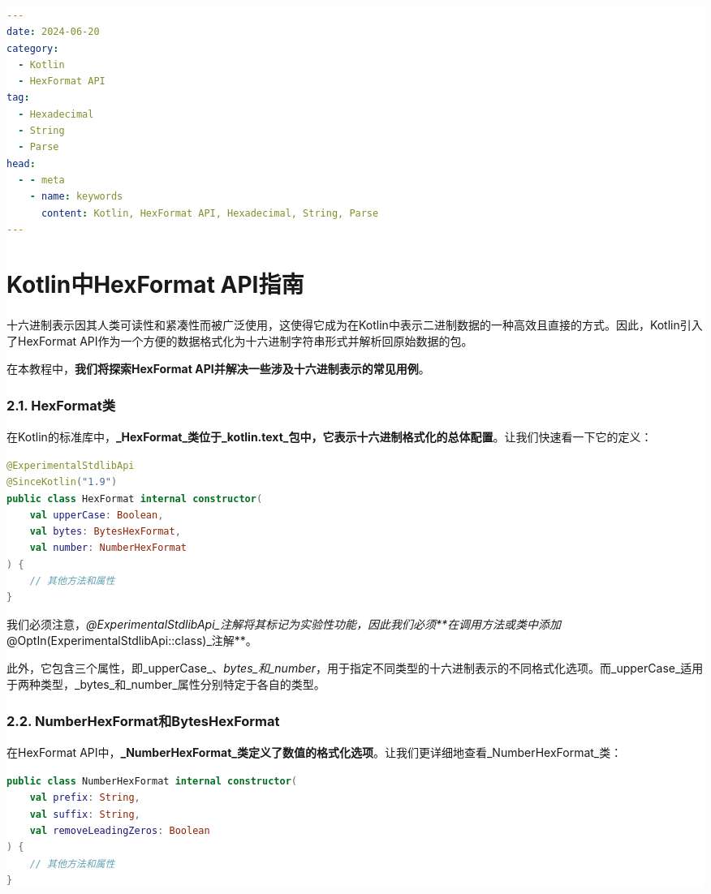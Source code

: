 ```yaml
---
date: 2024-06-20
category:
  - Kotlin
  - HexFormat API
tag:
  - Hexadecimal
  - String
  - Parse
head:
  - - meta
    - name: keywords
      content: Kotlin, HexFormat API, Hexadecimal, String, Parse
---
```

# Kotlin中HexFormat API指南

十六进制表示因其人类可读性和紧凑性而被广泛使用，这使得它成为在Kotlin中表示二进制数据的一种高效且直接的方式。因此，Kotlin引入了HexFormat API作为一个方便的数据格式化为十六进制字符串形式并解析回原始数据的包。

在本教程中，**我们将探索HexFormat API并解决一些涉及十六进制表示的常见用例**。

### 2.1. HexFormat类
在Kotlin的标准库中，**_HexFormat_类位于_kotlin.text_包中，它表示十六进制格式化的总体配置**。让我们快速看一下它的定义：

```kotlin
@ExperimentalStdlibApi
@SinceKotlin("1.9")
public class HexFormat internal constructor(
    val upperCase: Boolean,
    val bytes: BytesHexFormat,
    val number: NumberHexFormat
) {
    // 其他方法和属性
}
```

我们必须注意，_@ExperimentalStdlibApi_注解将其标记为实验性功能，因此我们必须**在调用方法或类中添加_@OptIn(ExperimentalStdlibApi::class)_注解**。

此外，它包含三个属性，即_upperCase_、_bytes_和_number_，用于指定不同类型的十六进制表示的不同格式化选项。而_upperCase_适用于两种类型，_bytes_和_number_属性分别特定于各自的类型。

### 2.2. NumberHexFormat和BytesHexFormat
在HexFormat API中，**_NumberHexFormat_类定义了数值的格式化选项**。让我们更详细地查看_NumberHexFormat_类：

```kotlin
public class NumberHexFormat internal constructor(
    val prefix: String,
    val suffix: String,
    val removeLeadingZeros: Boolean
) {
    // 其他方法和属性
}
```
